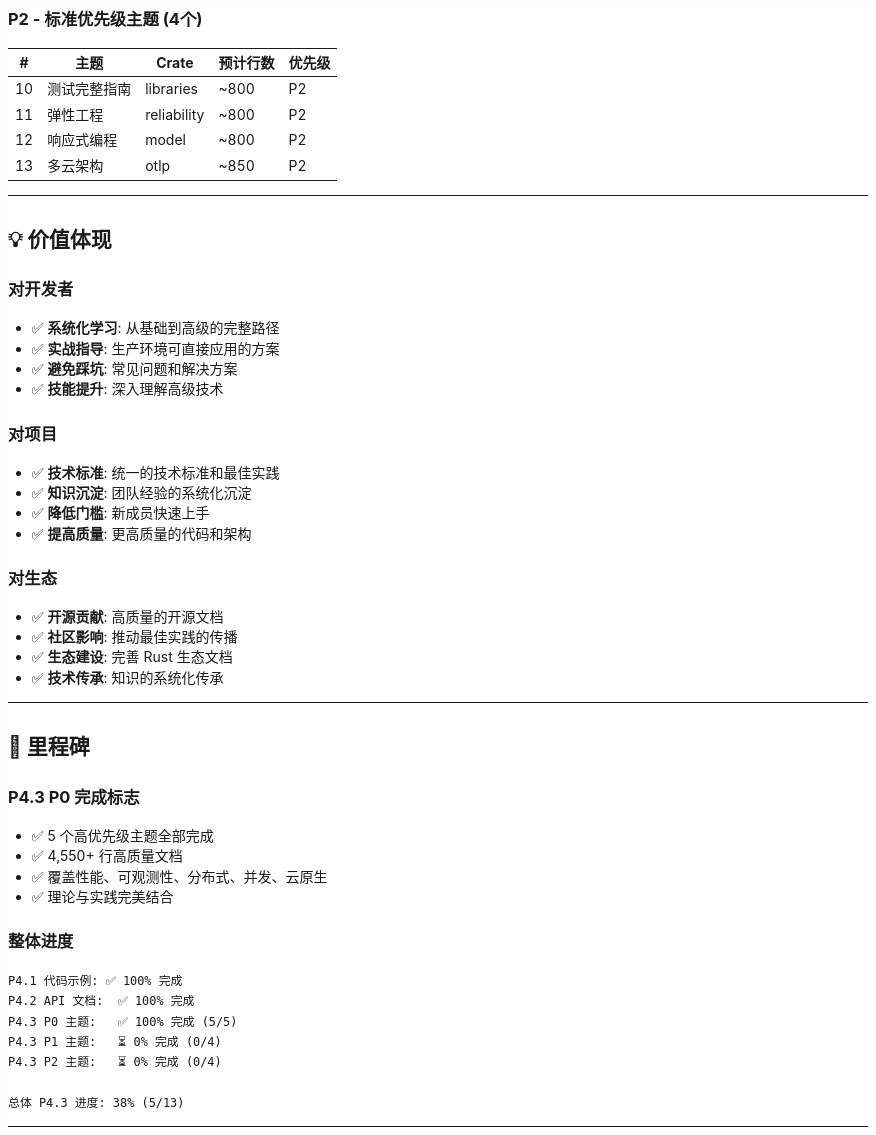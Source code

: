 ### P2 - 标准优先级主题 (4个)

| # | 主题 | Crate | 预计行数 | 优先级 |
|---|------|-------|----------|--------|
| 10 | 测试完整指南 | libraries | ~800 | P2 |
| 11 | 弹性工程 | reliability | ~800 | P2 |
| 12 | 响应式编程 | model | ~800 | P2 |
| 13 | 多云架构 | otlp | ~850 | P2 |

---

## 💡 价值体现

### 对开发者

- ✅ **系统化学习**: 从基础到高级的完整路径
- ✅ **实战指导**: 生产环境可直接应用的方案
- ✅ **避免踩坑**: 常见问题和解决方案
- ✅ **技能提升**: 深入理解高级技术

### 对项目

- ✅ **技术标准**: 统一的技术标准和最佳实践
- ✅ **知识沉淀**: 团队经验的系统化沉淀
- ✅ **降低门槛**: 新成员快速上手
- ✅ **提高质量**: 更高质量的代码和架构

### 对生态

- ✅ **开源贡献**: 高质量的开源文档
- ✅ **社区影响**: 推动最佳实践的传播
- ✅ **生态建设**: 完善 Rust 生态文档
- ✅ **技术传承**: 知识的系统化传承

---

## 🎊 里程碑

### P4.3 P0 完成标志

- ✅ 5 个高优先级主题全部完成
- ✅ 4,550+ 行高质量文档
- ✅ 覆盖性能、可观测性、分布式、并发、云原生
- ✅ 理论与实践完美结合

### 整体进度

```
P4.1 代码示例: ✅ 100% 完成
P4.2 API 文档:  ✅ 100% 完成
P4.3 P0 主题:   ✅ 100% 完成 (5/5)
P4.3 P1 主题:   ⏳ 0% 完成 (0/4)
P4.3 P2 主题:   ⏳ 0% 完成 (0/4)

总体 P4.3 进度: 38% (5/13)
```

---